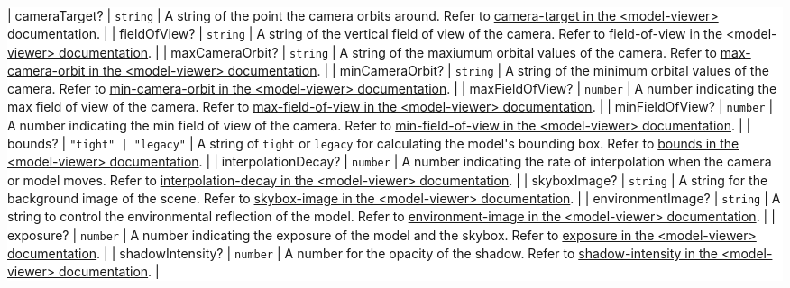 | cameraTarget?               | <code>string</code>                                            | A string of the point the camera orbits around. Refer to [camera-target in the &lt;model-viewer&gt; documentation](https://modelviewer.dev/docs/index.html#entrydocs-stagingandcameras-attributes-cameraTarget).                                                                                                                                                                    |
| fieldOfView?                | <code>string</code>                                            | A string of the vertical field of view of the camera. Refer to [field-of-view in the &lt;model-viewer&gt; documentation](https://modelviewer.dev/docs/index.html#entrydocs-stagingandcameras-attributes-fieldOfView).                                                                                                                                                               |
| maxCameraOrbit?             | <code>string</code>                                            | A string of the maxiumum orbital values of the camera. Refer to [max-camera-orbit in the &lt;model-viewer&gt; documentation](https://modelviewer.dev/docs/index.html#entrydocs-stagingandcameras-attributes-maxCameraOrbit).                                                                                                                                                        |
| minCameraOrbit?             | <code>string</code>                                            | A string of the minimum orbital values of the camera. Refer to [min-camera-orbit in the &lt;model-viewer&gt; documentation](https://modelviewer.dev/docs/index.html#entrydocs-stagingandcameras-attributes-minCameraOrbit).                                                                                                                                                         |
| maxFieldOfView?             | <code>number</code>                                            | A number indicating the max field of view of the camera. Refer to [max-field-of-view in the &lt;model-viewer&gt; documentation](https://modelviewer.dev/docs/index.html#entrydocs-stagingandcameras-attributes-maxFieldOfView).                                                                                                                                                     |
| minFieldOfView?             | <code>number</code>                                            | A number indicating the min field of view of the camera. Refer to [min-field-of-view in the &lt;model-viewer&gt; documentation](https://modelviewer.dev/docs/index.html#entrydocs-stagingandcameras-attributes-minFieldOfView).                                                                                                                                                     |
| bounds?                     | <code>"tight" &#124; "legacy"</code>                           | A string of `tight` or `legacy` for calculating the model's bounding box. Refer to [bounds in the &lt;model-viewer&gt; documentation](https://modelviewer.dev/docs/index.html#entrydocs-stagingandcameras-attributes-bounds).                                                                                                                                                       |
| interpolationDecay?         | <code>number</code>                                            | A number indicating the rate of interpolation when the camera or model moves. Refer to [interpolation-decay in the &lt;model-viewer&gt; documentation](https://modelviewer.dev/docs/index.html#entrydocs-stagingandcameras-attributes-interpolationDecay).                                                                                                                          |
| skyboxImage?                | <code>string</code>                                            | A string for the background image of the scene. Refer to [skybox-image in the &lt;model-viewer&gt; documentation](https://modelviewer.dev/docs/index.html#entrydocs-lightingandenv-attributes-skyboxImage).                                                                                                                                                                         |
| environmentImage?           | <code>string</code>                                            | A string to control the environmental reflection of the model. Refer to [environment-image in the &lt;model-viewer&gt; documentation](https://modelviewer.dev/docs/index.html#entrydocs-lightingandenv-attributes-environmentImage).                                                                                                                                                |
| exposure?                   | <code>number</code>                                            | A number indicating the exposure of the model and the skybox. Refer to [exposure in the &lt;model-viewer&gt; documentation](https://modelviewer.dev/docs/index.html#entrydocs-lightingandenv-attributes-exposure).                                                                                                                                                                  |
| shadowIntensity?            | <code>number</code>                                            | A number for the opacity of the shadow. Refer to [shadow-intensity in the &lt;model-viewer&gt; documentation](https://modelviewer.dev/docs/index.html#entrydocs-lightingandenv-attributes-shadowIntensity).                                                                                                                                                                         |